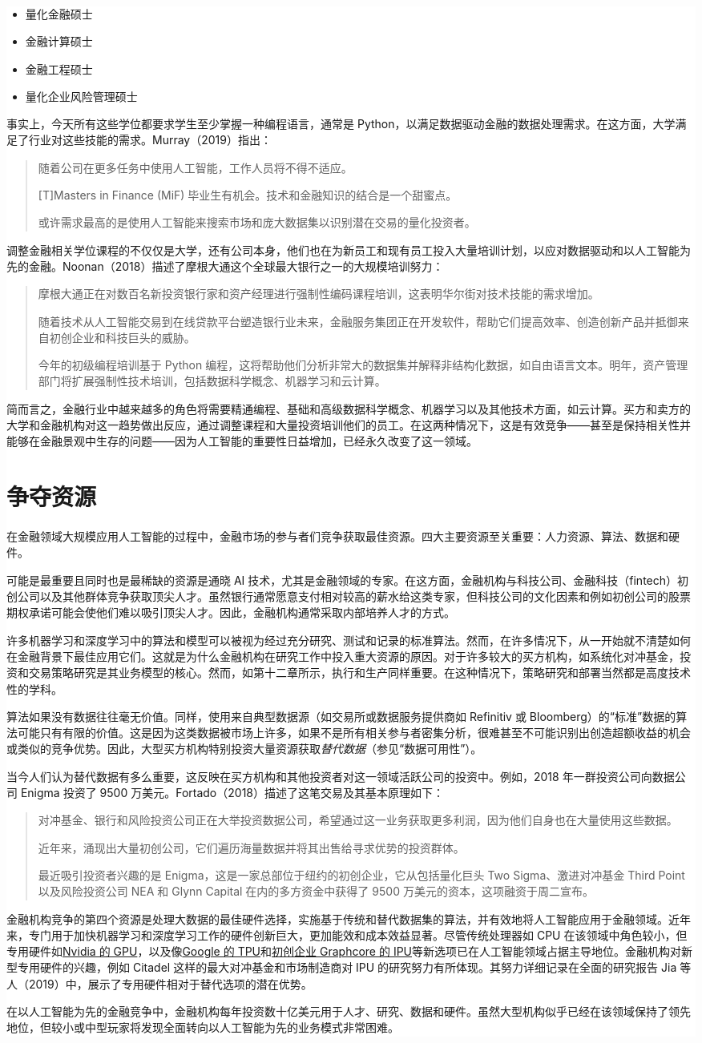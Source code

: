 +   量化金融硕士

+   金融计算硕士

+   金融工程硕士

+   量化企业风险管理硕士

事实上，今天所有这些学位都要求学生至少掌握一种编程语言，通常是 Python，以满足数据驱动金融的数据处理需求。在这方面，大学满足了行业对这些技能的需求。Murray（2019）指出：

> 随着公司在更多任务中使用人工智能，工作人员将不得不适应。
> 
> [T]Masters in Finance (MiF) 毕业生有机会。技术和金融知识的结合是一个甜蜜点。
> 
> 或许需求最高的是使用人工智能来搜索市场和庞大数据集以识别潜在交易的量化投资者。

调整金融相关学位课程的不仅仅是大学，还有公司本身，他们也在为新员工和现有员工投入大量培训计划，以应对数据驱动和以人工智能为先的金融。Noonan（2018）描述了摩根大通这个全球最大银行之一的大规模培训努力：

> 摩根大通正在对数百名新投资银行家和资产经理进行强制性编码课程培训，这表明华尔街对技术技能的需求增加。
> 
> 随着技术从人工智能交易到在线贷款平台塑造银行业未来，金融服务集团正在开发软件，帮助它们提高效率、创造创新产品并抵御来自初创企业和科技巨头的威胁。
> 
> 今年的初级编程培训基于 Python 编程，这将帮助他们分析非常大的数据集并解释非结构化数据，如自由语言文本。明年，资产管理部门将扩展强制性技术培训，包括数据科学概念、机器学习和云计算。

简而言之，金融行业中越来越多的角色将需要精通编程、基础和高级数据科学概念、机器学习以及其他技术方面，如云计算。买方和卖方的大学和金融机构对这一趋势做出反应，通过调整课程和大量投资培训他们的员工。在这两种情况下，这是有效竞争——甚至是保持相关性并能够在金融景观中生存的问题——因为人工智能的重要性日益增加，已经永久改变了这一领域。

# 争夺资源

在金融领域大规模应用人工智能的过程中，金融市场的参与者们竞争获取最佳资源。四大主要资源至关重要：人力资源、算法、数据和硬件。

可能是最重要且同时也是最稀缺的资源是通晓 AI 技术，尤其是金融领域的专家。在这方面，金融机构与科技公司、金融科技（fintech）初创公司以及其他群体竞争获取顶尖人才。虽然银行通常愿意支付相对较高的薪水给这类专家，但科技公司的文化因素和例如初创公司的股票期权承诺可能会使他们难以吸引顶尖人才。因此，金融机构通常采取内部培养人才的方式。

许多机器学习和深度学习中的算法和模型可以被视为经过充分研究、测试和记录的标准算法。然而，在许多情况下，从一开始就不清楚如何在金融背景下最佳应用它们。这就是为什么金融机构在研究工作中投入重大资源的原因。对于许多较大的买方机构，如系统化对冲基金，投资和交易策略研究是其业务模型的核心。然而，如第十二章所示，执行和生产同样重要。在这种情况下，策略研究和部署当然都是高度技术性的学科。

算法如果没有数据往往毫无价值。同样，使用来自典型数据源（如交易所或数据服务提供商如 Refinitiv 或 Bloomberg）的“标准”数据的算法可能只有有限的价值。这是因为这类数据被市场上许多，如果不是所有相关参与者密集分析，很难甚至不可能识别出创造超额收益的机会或类似的竞争优势。因此，大型买方机构特别投资大量资源获取*替代数据*（参见“数据可用性”）。

当今人们认为替代数据有多么重要，这反映在买方机构和其他投资者对这一领域活跃公司的投资中。例如，2018 年一群投资公司向数据公司 Enigma 投资了 9500 万美元。Fortado（2018）描述了这笔交易及其基本原理如下：

> 对冲基金、银行和风险投资公司正在大举投资数据公司，希望通过这一业务获取更多利润，因为他们自身也在大量使用这些数据。
> 
> 近年来，涌现出大量初创公司，它们遍历海量数据并将其出售给寻求优势的投资群体。
> 
> 最近吸引投资者兴趣的是 Enigma，这是一家总部位于纽约的初创企业，它从包括量化巨头 Two Sigma、激进对冲基金 Third Point 以及风险投资公司 NEA 和 Glynn Capital 在内的多方资金中获得了 9500 万美元的资本，这项融资于周二宣布。

金融机构竞争的第四个资源是处理大数据的最佳硬件选择，实施基于传统和替代数据集的算法，并有效地将人工智能应用于金融领域。近年来，专门用于加快机器学习和深度学习工作的硬件创新巨大，更加能效和成本效益显著。尽管传统处理器如 CPU 在该领域中角色较小，但专用硬件如[Nvidia 的 GPU](https://nvidia.com)，以及像[Google 的 TPU](https://oreil.ly/3HHUy)和[初创企业 Graphcore 的 IPU](https://www.graphcore.ai)等新选项已在人工智能领域占据主导地位。金融机构对新型专用硬件的兴趣，例如 Citadel 这样的最大对冲基金和市场制造商对 IPU 的研究努力有所体现。其努力详细记录在全面的研究报告 Jia 等人（2019）中，展示了专用硬件相对于替代选项的潜在优势。

在以人工智能为先的金融竞争中，金融机构每年投资数十亿美元用于人才、研究、数据和硬件。虽然大型机构似乎已经在该领域保持了领先地位，但较小或中型玩家将发现全面转向以人工智能为先的业务模式非常困难。
